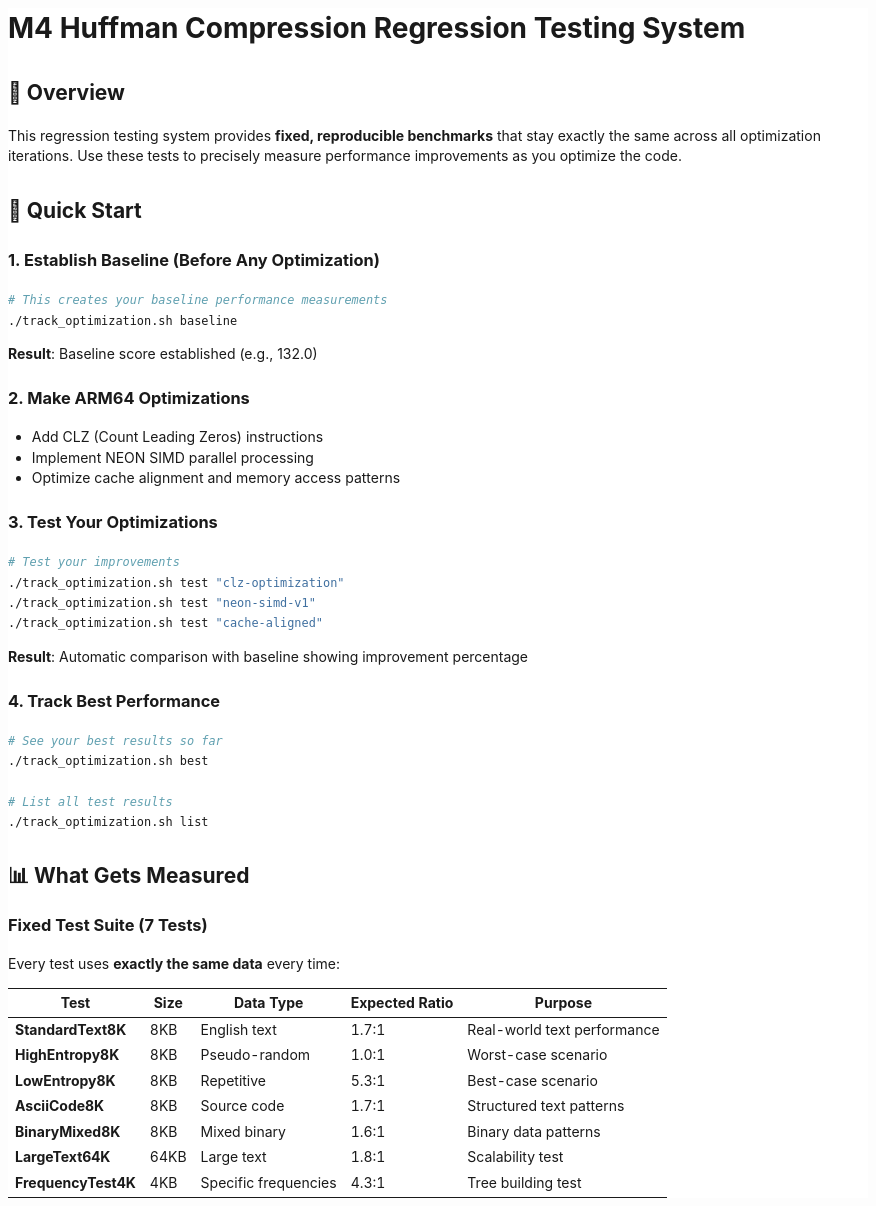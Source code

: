 # M4 Huffman Compression Regression Testing System

## 🎯 Overview

This regression testing system provides **fixed, reproducible benchmarks** that stay exactly the same across all optimization iterations. Use these tests to precisely measure performance improvements as you optimize the code.

## 🚀 Quick Start

### 1. Establish Baseline (Before Any Optimization)
```bash
# This creates your baseline performance measurements
./track_optimization.sh baseline
```

**Result**: Baseline score established (e.g., 132.0)

### 2. Make ARM64 Optimizations
- Add CLZ (Count Leading Zeros) instructions
- Implement NEON SIMD parallel processing  
- Optimize cache alignment and memory access patterns

### 3. Test Your Optimizations
```bash
# Test your improvements
./track_optimization.sh test "clz-optimization"
./track_optimization.sh test "neon-simd-v1"
./track_optimization.sh test "cache-aligned"
```

**Result**: Automatic comparison with baseline showing improvement percentage

### 4. Track Best Performance
```bash
# See your best results so far
./track_optimization.sh best

# List all test results
./track_optimization.sh list
```

## 📊 What Gets Measured

### Fixed Test Suite (7 Tests)
Every test uses **exactly the same data** every time:

| Test | Size | Data Type | Expected Ratio | Purpose |
|------|------|-----------|---------------|---------|
| **StandardText8K** | 8KB | English text | 1.7:1 | Real-world text performance |
| **HighEntropy8K** | 8KB | Pseudo-random | 1.0:1 | Worst-case scenario |
| **LowEntropy8K** | 8KB | Repetitive | 5.3:1 | Best-case scenario |
| **AsciiCode8K** | 8KB | Source code | 1.7:1 | Structured text patterns |
| **BinaryMixed8K** | 8KB | Mixed binary | 1.6:1 | Binary data patterns |
| **LargeText64K** | 64KB | Large text | 1.8:1 | Scalability test |
| **FrequencyTest4K** | 4KB | Specific frequencies | 4.3:1 | Tree building test |
